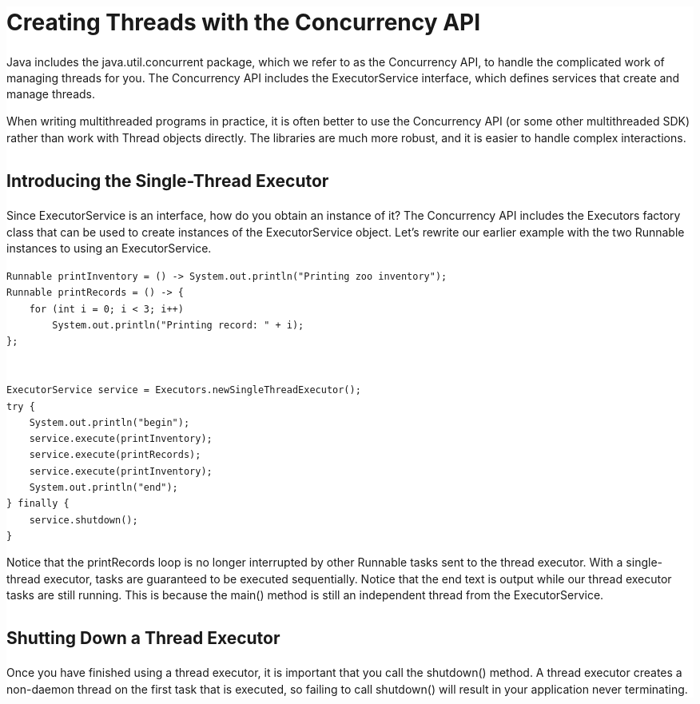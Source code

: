 # Creating Threads with the Concurrency API

Java includes the java.util.concurrent package, which we refer to as the Concurrency API, to handle the complicated
work of managing threads for you. The Concurrency API includes the ExecutorService interface, which defines services
that create and manage threads.

When writing multithreaded programs in practice, it is often better to use the Concurrency API (or some other
multithreaded SDK) rather than work with Thread objects directly. The libraries are much more robust, and it is easier
to handle complex interactions.

## Introducing the Single-Thread Executor

Since ExecutorService is an interface, how do you obtain an instance of it? The Concurrency API includes the Executors
factory class that can be used to create instances of the ExecutorService object. Let’s rewrite our earlier example with
the two Runnable instances to using an ExecutorService.

    Runnable printInventory = () -> System.out.println("Printing zoo inventory");
    Runnable printRecords = () -> {
        for (int i = 0; i < 3; i++)
            System.out.println("Printing record: " + i);
    };


    ExecutorService service = Executors.newSingleThreadExecutor();
    try {
        System.out.println("begin");
        service.execute(printInventory);
        service.execute(printRecords);
        service.execute(printInventory);
        System.out.println("end");
    } finally {
        service.shutdown();
    }

Notice that the printRecords loop is no longer interrupted by other Runnable tasks sent to the thread executor. With a
single-thread executor, tasks are guaranteed to be executed sequentially. Notice that the end text is output while our
thread executor tasks are still running. This is because the main() method is still an independent thread from the
ExecutorService.

## Shutting Down a Thread Executor

Once you have finished using a thread executor, it is important that you call the shutdown() method. A thread executor
creates a non-daemon thread on the first task that is executed, so failing to call shutdown() will result in your
application never terminating.
